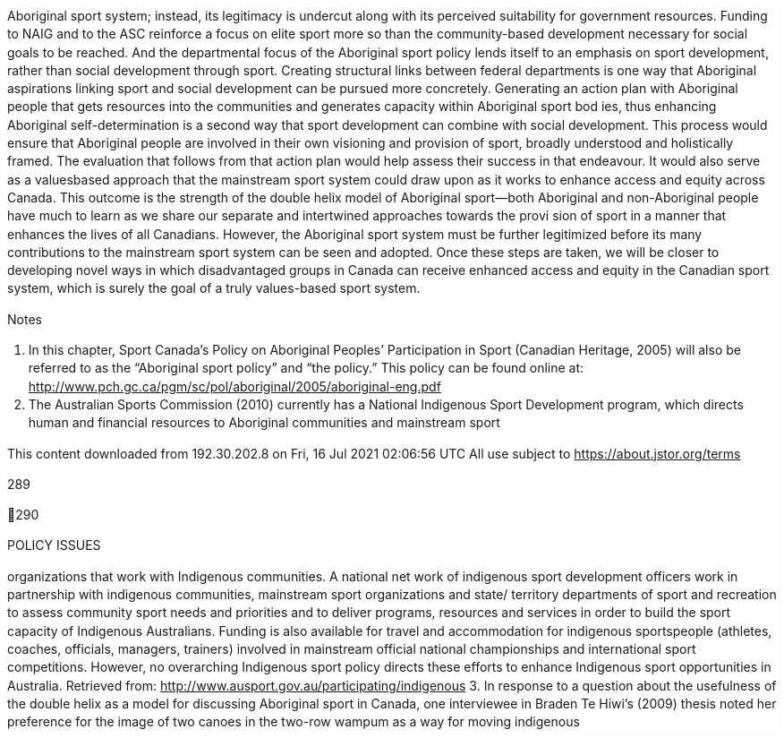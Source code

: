 Aboriginal sport system; instead, its legitimacy is undercut along
with its perceived suitability for government resources. Funding to
NAIG and to the ASC reinforce a focus on elite sport more so than
the community-based development necessary for social goals to be
reached. And the departmental focus of the Aboriginal sport policy
lends itself to an emphasis on sport development, rather than social
development through sport. Creating structural links between federal
departments is one way that Aboriginal aspirations linking sport
and social development can be pursued more concretely. Generating
an action plan with Aboriginal people that gets resources into the
communities and generates capacity within Aboriginal sport bod­
ies, thus enhancing Aboriginal self-determination is a second way
that sport development can combine with social development. This
process would ensure that Aboriginal people are involved in their
own visioning and provision of sport, broadly understood and
holistically framed.
The evaluation that follows from that action plan would help
assess their success in that endeavour. It would also serve as a valuesbased approach that the mainstream sport system could draw upon
as it works to enhance access and equity across Canada. This outcome
is the strength of the double helix model of Aboriginal sport—both
Aboriginal and non-Aboriginal people have much to learn as we
share our separate and intertwined approaches towards the provi­
sion of sport in a manner that enhances the lives of all Canadians.
However, the Aboriginal sport system must be further legitimized
before its many contributions to the mainstream sport system can
be seen and adopted. Once these steps are taken, we will be closer to
developing novel ways in which disadvantaged groups in Canada can
receive enhanced access and equity in the Canadian sport system,
which is surely the goal of a truly values-based sport system.

Notes
1. In this chapter, Sport Canada’s Policy on Aboriginal Peoples’ Participation in
Sport (Canadian Heritage, 2005) will also be referred to as the “Aboriginal
sport policy” and “the policy.” This policy can be found online at:
http://www.pch.gc.ca/pgm/sc/pol/aboriginal/2005/aboriginal-eng.pdf
2. The Australian Sports Commission (2010) currently has a National
Indigenous Sport Development program, which directs human and
financial resources to Aboriginal communities and mainstream sport

This content downloaded from
192.30.202.8 on Fri, 16 Jul 2021 02:06:56 UTC
All use subject to https://about.jstor.org/terms

289

290

POLICY ISSUES

organizations that work with Indigenous communities. A national net­
work of indigenous sport development officers work in partnership with
indigenous communities, mainstream sport organizations and state/
territory departments of sport and recreation to assess community sport
needs and priorities and to deliver programs, resources and services in
order to build the sport capacity of Indigenous Australians. Funding is
also available for travel and accommodation for indigenous sportspeople
(athletes, coaches, officials, managers, trainers) involved in mainstream
official national championships and international sport competitions.
However, no overarching Indigenous sport policy directs these efforts
to enhance Indigenous sport opportunities in Australia. Retrieved from:
http://www.ausport.gov.au/participating/indigenous
3. In response to a question about the usefulness of the double helix as
a model for discussing Aboriginal sport in Canada, one interviewee
in Braden Te Hiwi’s (2009) thesis noted her preference for the image of
two canoes in the two-row wampum as a way for moving indigenous
